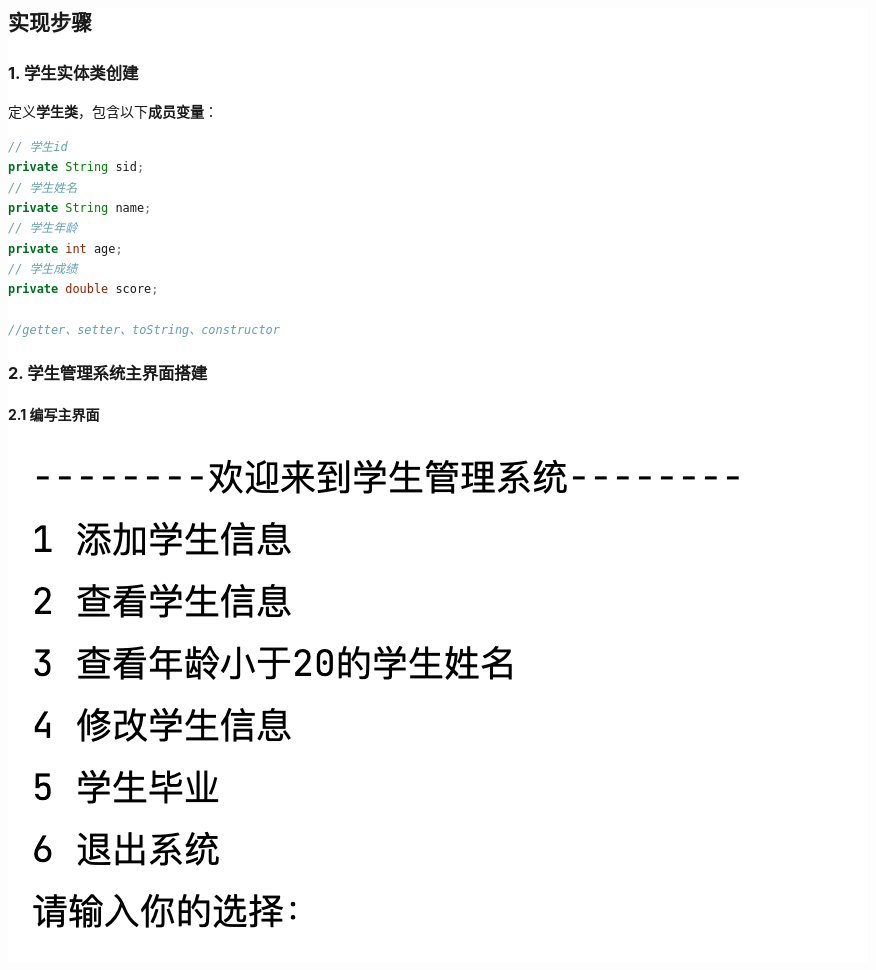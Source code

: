 


## 实现步骤

### 1. 学生实体类创建

定义**学生类**，包含以下**成员变量**：

```java
// 学生id
private String sid;
// 学生姓名
private String name;
// 学生年龄
private int age;
// 学生成绩
private double score;

//getter、setter、toString、constructor
```

### 2. 学生管理系统主界面搭建

#### 2.1 编写主界面

![](assets/20230414141125.png)
